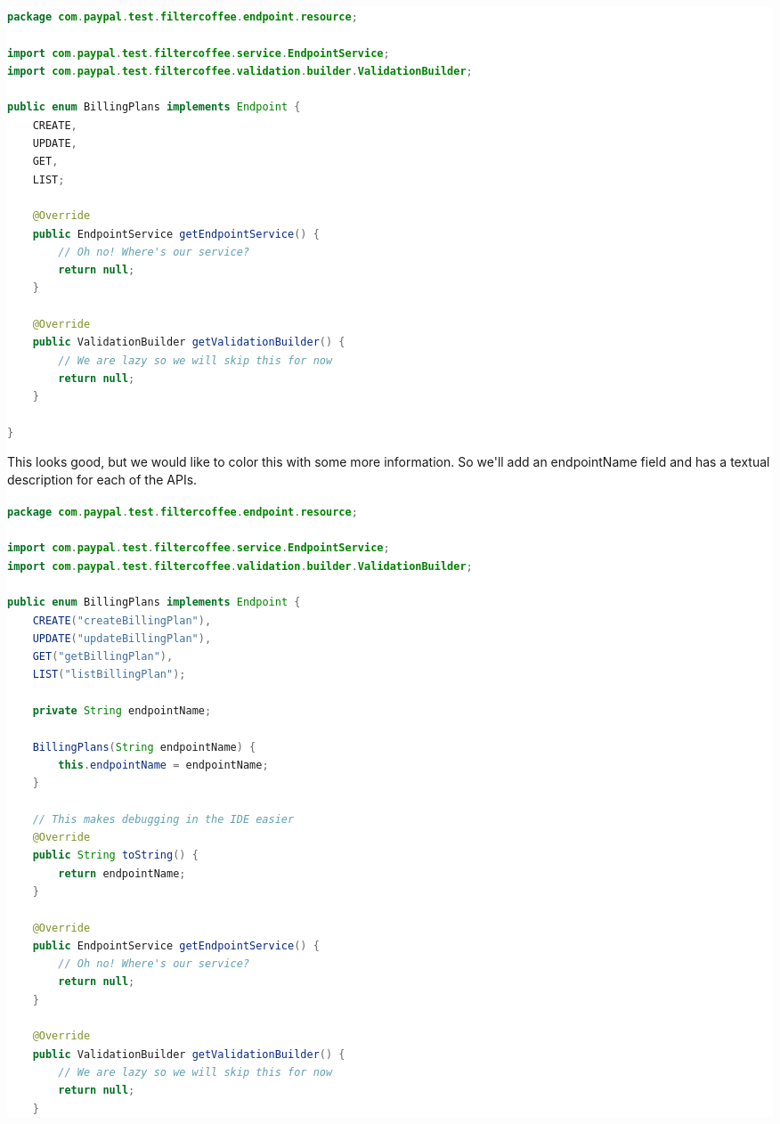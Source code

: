 ```java
package com.paypal.test.filtercoffee.endpoint.resource;

import com.paypal.test.filtercoffee.service.EndpointService;
import com.paypal.test.filtercoffee.validation.builder.ValidationBuilder;

public enum BillingPlans implements Endpoint {
    CREATE,
    UPDATE,
    GET,
    LIST;

    @Override
    public EndpointService getEndpointService() {
        // Oh no! Where's our service?
        return null;
    }

    @Override
    public ValidationBuilder getValidationBuilder() {
        // We are lazy so we will skip this for now
        return null;
    }

}

```
This looks good, but we would like to color this with some more information. So we'll add an endpointName field and has a textual description for each of the APIs.

```java
package com.paypal.test.filtercoffee.endpoint.resource;

import com.paypal.test.filtercoffee.service.EndpointService;
import com.paypal.test.filtercoffee.validation.builder.ValidationBuilder;

public enum BillingPlans implements Endpoint {
    CREATE("createBillingPlan"),
    UPDATE("updateBillingPlan"),
    GET("getBillingPlan"),
    LIST("listBillingPlan");

    private String endpointName;

    BillingPlans(String endpointName) {
        this.endpointName = endpointName;
    }
    
    // This makes debugging in the IDE easier
    @Override
    public String toString() {
        return endpointName;
    }

    @Override
    public EndpointService getEndpointService() {
        // Oh no! Where's our service?
        return null;
    }

    @Override
    public ValidationBuilder getValidationBuilder() {
        // We are lazy so we will skip this for now
        return null;
    }
```